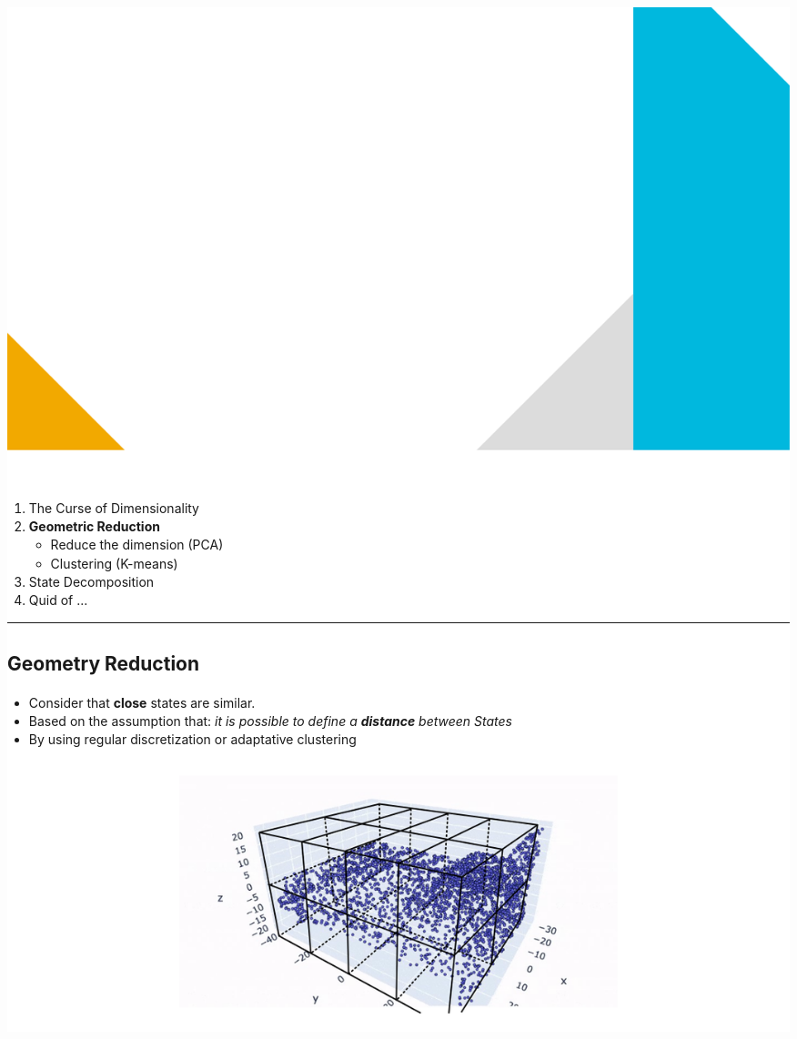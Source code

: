![bg](../style/bg-toc.svg)

<br/>

1. The Curse of Dimensionality
2. **Geometric Reduction**
   - Reduce the dimension (PCA)
   - Clustering (K-means)
3. State Decomposition
4. Quid of ...

---

## Geometry Reduction

- Consider that **close** states are similar.
- Based on the assumption that: _it is possible to define a **distance** between States_
- By using regular discretization or adaptative clustering

![](../figs/state-space-grid.svg)
